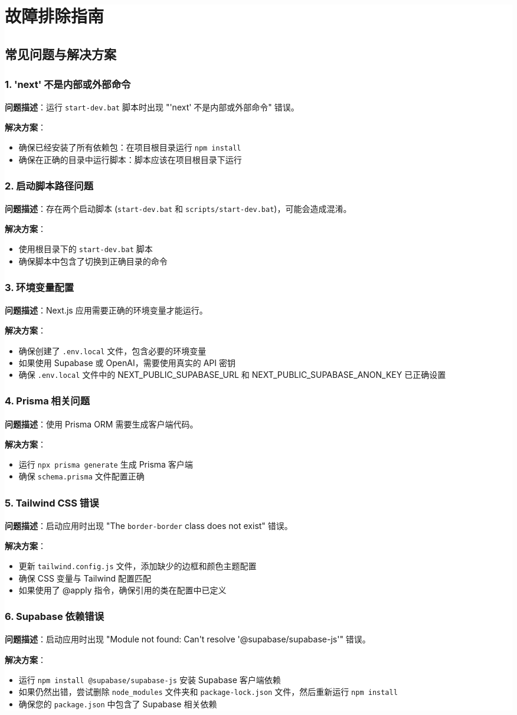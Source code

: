 # 故障排除指南

## 常见问题与解决方案

### 1. 'next' 不是内部或外部命令

**问题描述**：运行 `start-dev.bat` 脚本时出现 "'next' 不是内部或外部命令" 错误。

**解决方案**：
- 确保已经安装了所有依赖包：在项目根目录运行 `npm install`
- 确保在正确的目录中运行脚本：脚本应该在项目根目录下运行

### 2. 启动脚本路径问题

**问题描述**：存在两个启动脚本 (`start-dev.bat` 和 `scripts/start-dev.bat`)，可能会造成混淆。

**解决方案**：
- 使用根目录下的 `start-dev.bat` 脚本
- 确保脚本中包含了切换到正确目录的命令

### 3. 环境变量配置

**问题描述**：Next.js 应用需要正确的环境变量才能运行。

**解决方案**：
- 确保创建了 `.env.local` 文件，包含必要的环境变量
- 如果使用 Supabase 或 OpenAI，需要使用真实的 API 密钥
- 确保 `.env.local` 文件中的 NEXT_PUBLIC_SUPABASE_URL 和 NEXT_PUBLIC_SUPABASE_ANON_KEY 已正确设置

### 4. Prisma 相关问题

**问题描述**：使用 Prisma ORM 需要生成客户端代码。

**解决方案**：
- 运行 `npx prisma generate` 生成 Prisma 客户端
- 确保 `schema.prisma` 文件配置正确

### 5. Tailwind CSS 错误

**问题描述**：启动应用时出现 "The `border-border` class does not exist" 错误。

**解决方案**：
- 更新 `tailwind.config.js` 文件，添加缺少的边框和颜色主题配置
- 确保 CSS 变量与 Tailwind 配置匹配
- 如果使用了 @apply 指令，确保引用的类在配置中已定义

### 6. Supabase 依赖错误

**问题描述**：启动应用时出现 "Module not found: Can't resolve '@supabase/supabase-js'" 错误。

**解决方案**：
- 运行 `npm install @supabase/supabase-js` 安装 Supabase 客户端依赖
- 如果仍然出错，尝试删除 `node_modules` 文件夹和 `package-lock.json` 文件，然后重新运行 `npm install`
- 确保您的 `package.json` 中包含了 Supabase 相关依赖
